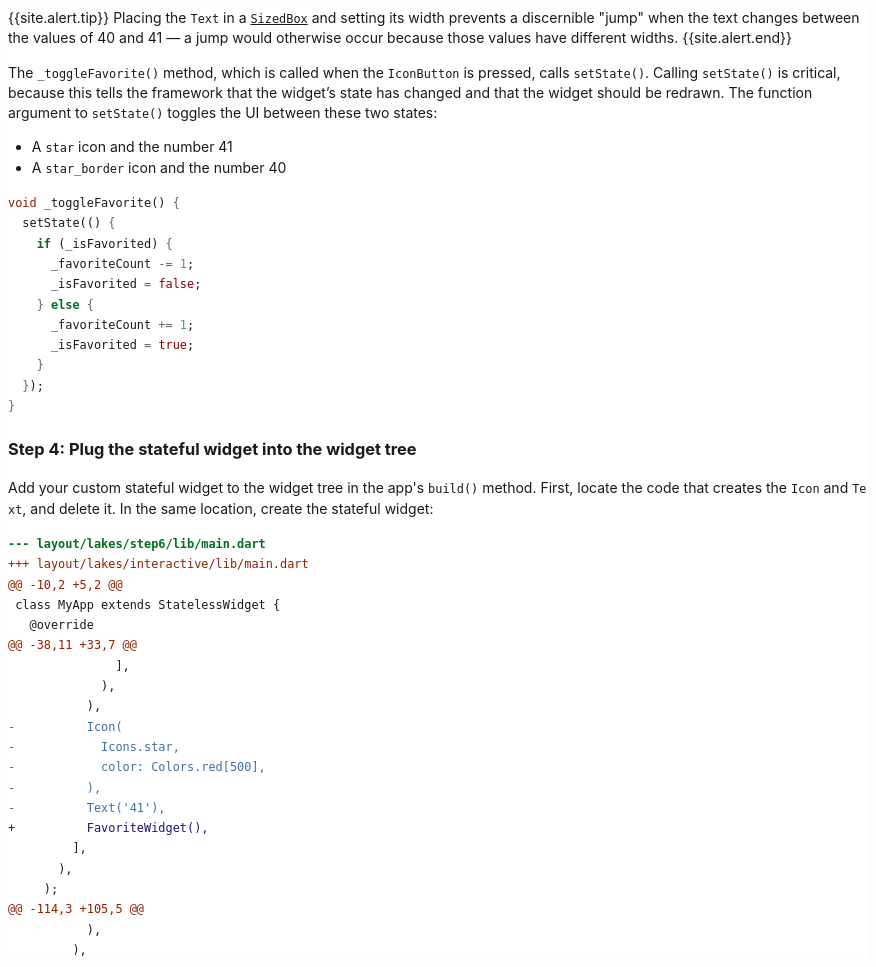 {{site.alert.tip}}
  Placing the `Text` in a [`SizedBox`][] and setting its
  width prevents a discernible "jump" when the text changes
  between the values of 40 and 41 &mdash; a jump would
  otherwise occur because those values have different widths.
{{site.alert.end}}

The `_toggleFavorite()` method, which is called when the
`IconButton` is pressed, calls `setState()`.
Calling `setState()` is critical, because this
tells the framework that the widget’s state has
changed and that the widget should be redrawn.
The function argument to `setState()` toggles the
UI between these two states:

* A `star` icon and the number 41
* A `star_border` icon and the number 40

<?code-excerpt "lib/main.dart (_toggleFavorite)"?>

```dart
void _toggleFavorite() {
  setState(() {
    if (_isFavorited) {
      _favoriteCount -= 1;
      _isFavorited = false;
    } else {
      _favoriteCount += 1;
      _isFavorited = true;
    }
  });
}
```

<a name="step-4"></a>
### Step 4: Plug the stateful widget into the widget tree

Add your custom stateful widget to the widget tree in
the app's `build()` method. First, locate the code that
creates the `Icon` and `Text`, and delete it.
In the same location, create the stateful widget:

<?code-excerpt path-base=""?>
<?code-excerpt "layout/lakes/{step6,interactive}/lib/main.dart" remove="*3*" from="class MyApp" to="}"?>
```diff
--- layout/lakes/step6/lib/main.dart
+++ layout/lakes/interactive/lib/main.dart
@@ -10,2 +5,2 @@
 class MyApp extends StatelessWidget {
   @override
@@ -38,11 +33,7 @@
               ],
             ),
           ),
-          Icon(
-            Icons.star,
-            color: Colors.red[500],
-          ),
-          Text('41'),
+          FavoriteWidget(),
         ],
       ),
     );
@@ -114,3 +105,5 @@
           ),
         ),
```

[Android emulator]: /docs/get-started/install/windows#set-up-the-android-emulator
[`Checkbox`]: {{site.api}}/flutter/material/Checkbox-class.html
[`Cupertino`]: {{site.api}}/flutter/cupertino/cupertino-library.html
[Dart language tour]: {{site.dart-site}}/guides/language/language-tour
[Debugging Flutter apps]: /docs/testing/debugging
[`DropdownButton`]: {{site.api}}/flutter/material/DropdownButton-class.html
[`FlatButton`]: {{site.api}}/flutter/material/FlatButton-class.html
[`FloatingActionButton`]: {{site.api}}/flutter/material/FloatingActionButton-class.html
[Flutter API documentation]: {{site.api}}
[Flutter cookbook]: /docs/cookbook
[Flutter's Layered Design]: https://www.youtube.com/watch?v=dkyY9WCGMi0
[`FormField`]: {{site.api}}/flutter/widgets/FormField-class.html
[`Form`]: {{site.api}}/flutter/widgets/Form-class.html
[`foundation` library]: {{site.api}}/flutter/foundation/foundation-library.html
[`GestureDetector`]: {{site.api}}/flutter/widgets/GestureDetector-class.html
[Gestures]: /docs/cookbook/gestures
[Gestures in Flutter]: /docs/development/ui/advanced/gestures
[Handling gestures]: /docs/development/ui/widgets-intro#handling-gestures
[hello-world]: /docs/get-started/codelab#step-1-create-the-starter-flutter-app
[`IconButton`]: {{site.api}}/flutter/material/IconButton-class.html
[`Icon`]: {{site.api}}/flutter/widgets/Icon-class.html
[`InkWell`]: {{site.api}}/flutter/material/InkWell-class.html
[Introduction to widgets]: /docs/development/ui/widgets-intro
[iOS simulator]: /docs/get-started/install/macos#set-up-the-ios-simulator
[building layouts tutorial]: /docs/development/ui/layout/tutorial
[building layouts tutorial (step 6)]: /docs/development/ui/layout/tutorial#step-6-final-touch
[community]: /community
[Handle taps]: /docs/cookbook/gestures/handling-taps
[`lake.jpg`]: {{examples}}/layout/lakes/step6/images/lake.jpg
[Libraries and visibility]: {{site.dart-site}}/guides/language/language-tour#libraries-and-visibility
[`ListView`]: {{site.api}}/flutter/widgets/ListView-class.html
[`main.dart`]: {{examples}}/layout/lakes/step6/lib/main.dart
[Managing state]: #managing-state
[Material Design guidelines]: {{site.material}}/design/guidelines-overview
[`meta.dart`]: {{site.pub}}/packages/meta
[`pubspec.yaml`]: {{examples}}/layout/lakes/step6/pubspec.yaml
[`Radio`]: {{site.api}}/flutter/material/Radio-class.html
[`RaisedButton`]: {{site.api}}/flutter/material/RaisedButton-class.html
[repo]: {{site.repo.flutter}}/tree/master/dev/integration_tests/flutter_gallery
[running app]: https://flutter.github.io/gallery/#/
[set up]: /docs/get-started/install
[`SizedBox`]: {{site.api}}/flutter/widgets/SizedBox-class.html
[`Slider`]: {{site.api}}/flutter/material/Slider-class.html
[`State`]: {{site.api}}/flutter/widgets/State-class.html
[`StatefulWidget`]: {{site.api}}/flutter/widgets/StatefulWidget-class.html
[`StatelessWidget`]: {{site.api}}/flutter/widgets/StatelessWidget-class.html
[`Switch`]: {{site.api}}/flutter/material/Switch-class.html
[`TextField`]: {{site.api}}/flutter/material/TextField-class.html
[`Text`]: {{site.api}}/flutter/widgets/Text-class.html
[`widget`]: {{site.api}}/flutter/widgets/State/widget.html